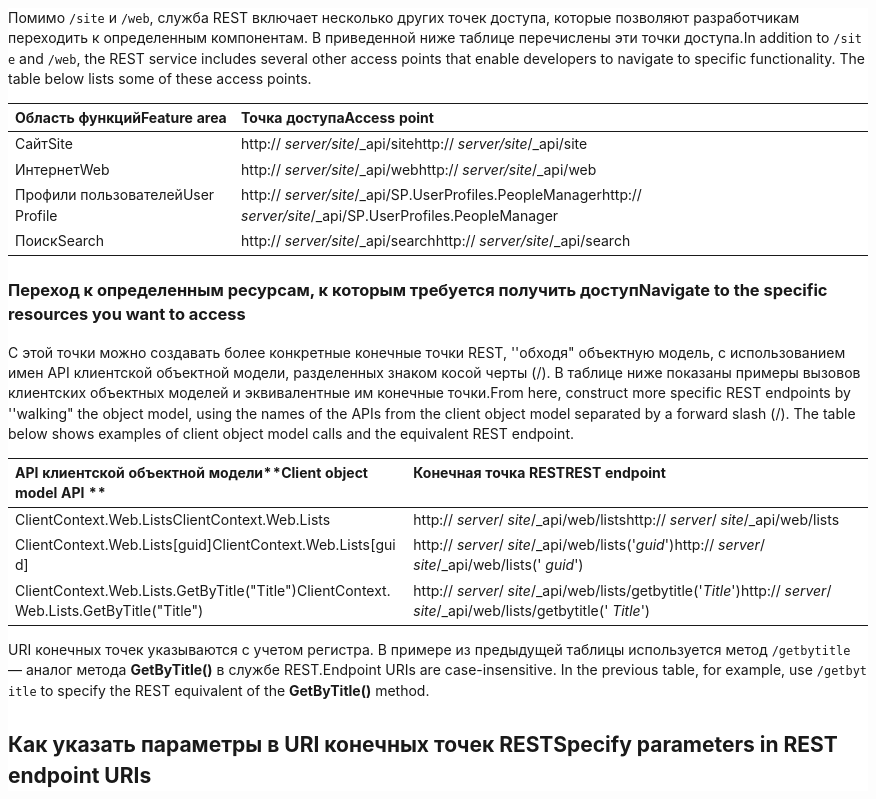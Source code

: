 
 
<span data-ttu-id="ced2f-p107">Помимо `/site` и `/web`, служба REST включает несколько других точек доступа, которые позволяют разработчикам переходить к определенным компонентам. В приведенной ниже таблице перечислены эти точки доступа.</span><span class="sxs-lookup"><span data-stu-id="ced2f-p107">In addition to  `/site` and `/web`, the REST service includes several other access points that enable developers to navigate to specific functionality. The table below lists some of these access points.</span></span>
 

 


|<span data-ttu-id="ced2f-151">**Область функций**</span><span class="sxs-lookup"><span data-stu-id="ced2f-151">**Feature area**</span></span>|<span data-ttu-id="ced2f-152">**Точка доступа**</span><span class="sxs-lookup"><span data-stu-id="ced2f-152">**Access point**</span></span>|
|:-----|:-----|
|<span data-ttu-id="ced2f-153">Сайт</span><span class="sxs-lookup"><span data-stu-id="ced2f-153">Site</span></span>|<span data-ttu-id="ced2f-154">http:// _server/site_/_api/site</span><span class="sxs-lookup"><span data-stu-id="ced2f-154">http:// _server/site_/_api/site</span></span>|
|<span data-ttu-id="ced2f-155">Интернет</span><span class="sxs-lookup"><span data-stu-id="ced2f-155">Web</span></span>|<span data-ttu-id="ced2f-156">http:// _server/site_/_api/web</span><span class="sxs-lookup"><span data-stu-id="ced2f-156">http:// _server/site_/_api/web</span></span>|
|<span data-ttu-id="ced2f-157">Профили пользователей</span><span class="sxs-lookup"><span data-stu-id="ced2f-157">User Profile</span></span>|<span data-ttu-id="ced2f-158">http:// _server/site_/_api/SP.UserProfiles.PeopleManager</span><span class="sxs-lookup"><span data-stu-id="ced2f-158">http:// _server/site_/_api/SP.UserProfiles.PeopleManager</span></span>|
|<span data-ttu-id="ced2f-159">Поиск</span><span class="sxs-lookup"><span data-stu-id="ced2f-159">Search</span></span>|<span data-ttu-id="ced2f-160">http:// _server/site_/_api/search</span><span class="sxs-lookup"><span data-stu-id="ced2f-160">http:// _server/site_/_api/search</span></span>|

### <a name="navigate-to-the-specific-resources-you-want-to-access"></a><span data-ttu-id="ced2f-161">Переход к определенным ресурсам, к которым требуется получить доступ</span><span class="sxs-lookup"><span data-stu-id="ced2f-161">Navigate to the specific resources you want to access</span></span>

<span data-ttu-id="ced2f-p108">С этой точки можно создавать более конкретные конечные точки REST, ''обходя" объектную модель, с использованием имен API клиентской объектной модели, разделенных знаком косой черты (/). В таблице ниже показаны примеры вызовов клиентских объектных моделей и эквивалентные им конечные точки.</span><span class="sxs-lookup"><span data-stu-id="ced2f-p108">From here, construct more specific REST endpoints by ''walking" the object model, using the names of the APIs from the client object model separated by a forward slash (/). The table below shows examples of client object model calls and the equivalent REST endpoint.</span></span> 
 

 


|<span data-ttu-id="ced2f-164">**API клиентской объектной модели**</span><span class="sxs-lookup"><span data-stu-id="ced2f-164">**Client object model API **</span></span>|<span data-ttu-id="ced2f-165">**Конечная точка REST**</span><span class="sxs-lookup"><span data-stu-id="ced2f-165">**REST endpoint**</span></span>|
|:-----|:-----|
|<span data-ttu-id="ced2f-166">ClientContext.Web.Lists</span><span class="sxs-lookup"><span data-stu-id="ced2f-166">ClientContext.Web.Lists</span></span>|<span data-ttu-id="ced2f-167">http:// _server_/ _site_/_api/web/lists</span><span class="sxs-lookup"><span data-stu-id="ced2f-167">http:// _server_/ _site_/_api/web/lists</span></span>|
|<span data-ttu-id="ced2f-168">ClientContext.Web.Lists[guid]</span><span class="sxs-lookup"><span data-stu-id="ced2f-168">ClientContext.Web.Lists[guid]</span></span>|<span data-ttu-id="ced2f-169">http:// _server_/ _site_/_api/web/lists('_guid_')</span><span class="sxs-lookup"><span data-stu-id="ced2f-169">http:// _server_/ _site_/_api/web/lists(' _guid_')</span></span>|
|<span data-ttu-id="ced2f-170">ClientContext.Web.Lists.GetByTitle("Title")</span><span class="sxs-lookup"><span data-stu-id="ced2f-170">ClientContext.Web.Lists.GetByTitle("Title")</span></span>|<span data-ttu-id="ced2f-171">http:// _server_/ _site_/_api/web/lists/getbytitle('_Title_')</span><span class="sxs-lookup"><span data-stu-id="ced2f-171">http:// _server_/ _site_/_api/web/lists/getbytitle(' _Title_')</span></span>|
<span data-ttu-id="ced2f-p109">URI конечных точек указываются с учетом регистра. В примере из предыдущей таблицы используется метод `/getbytitle` — аналог метода **GetByTitle()** в службе REST.</span><span class="sxs-lookup"><span data-stu-id="ced2f-p109">Endpoint URIs are case-insensitive. In the previous table, for example, use  `/getbytitle` to specify the REST equivalent of the **GetByTitle()** method.</span></span>
 

 

## <a name="specify-parameters-in-rest-endpoint-uris"></a><span data-ttu-id="ced2f-174">Как указать параметры в URI конечных точек REST</span><span class="sxs-lookup"><span data-stu-id="ced2f-174">Specify parameters in REST endpoint URIs</span></span>
